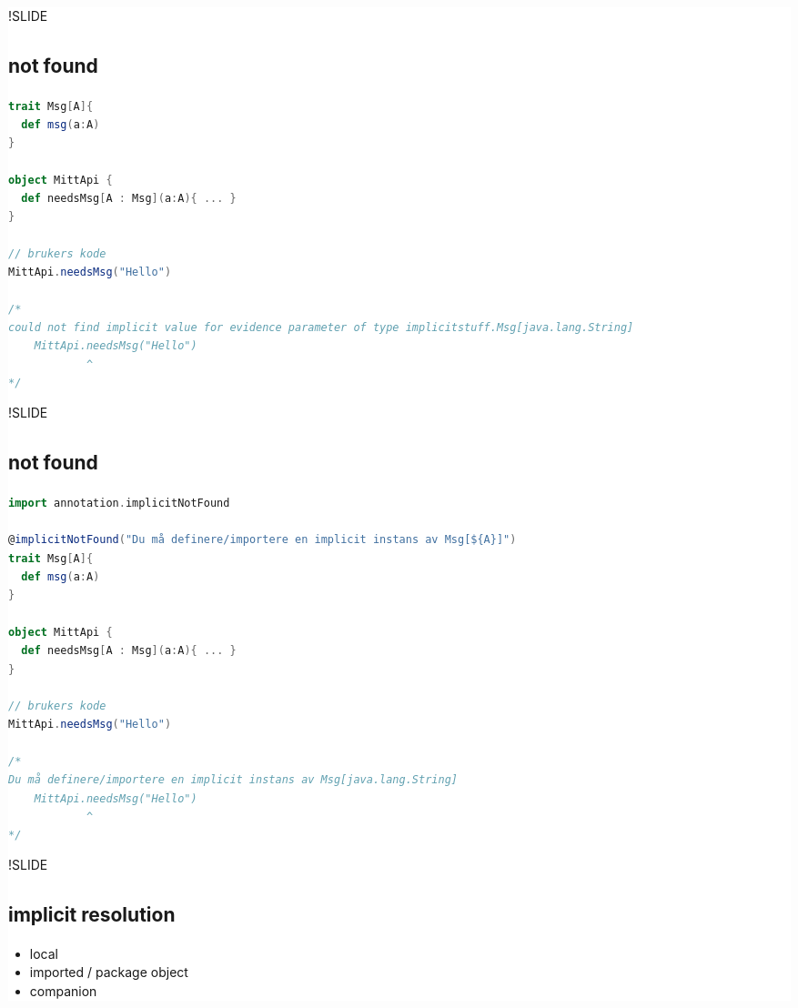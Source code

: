 !SLIDE
## not found ##
```scala
trait Msg[A]{
  def msg(a:A)
}

object MittApi {
  def needsMsg[A : Msg](a:A){ ... }
}

// brukers kode
MittApi.needsMsg("Hello")

/*
could not find implicit value for evidence parameter of type implicitstuff.Msg[java.lang.String]
    MittApi.needsMsg("Hello")
            ^
*/
```

!SLIDE
## not found ##
```scala
import annotation.implicitNotFound

@implicitNotFound("Du må definere/importere en implicit instans av Msg[${A}]")
trait Msg[A]{
  def msg(a:A)
}

object MittApi {
  def needsMsg[A : Msg](a:A){ ... }
}

// brukers kode
MittApi.needsMsg("Hello")

/*
Du må definere/importere en implicit instans av Msg[java.lang.String]
    MittApi.needsMsg("Hello")
            ^
*/
```

!SLIDE
## implicit resolution ##
* local
* imported / package object
* companion
